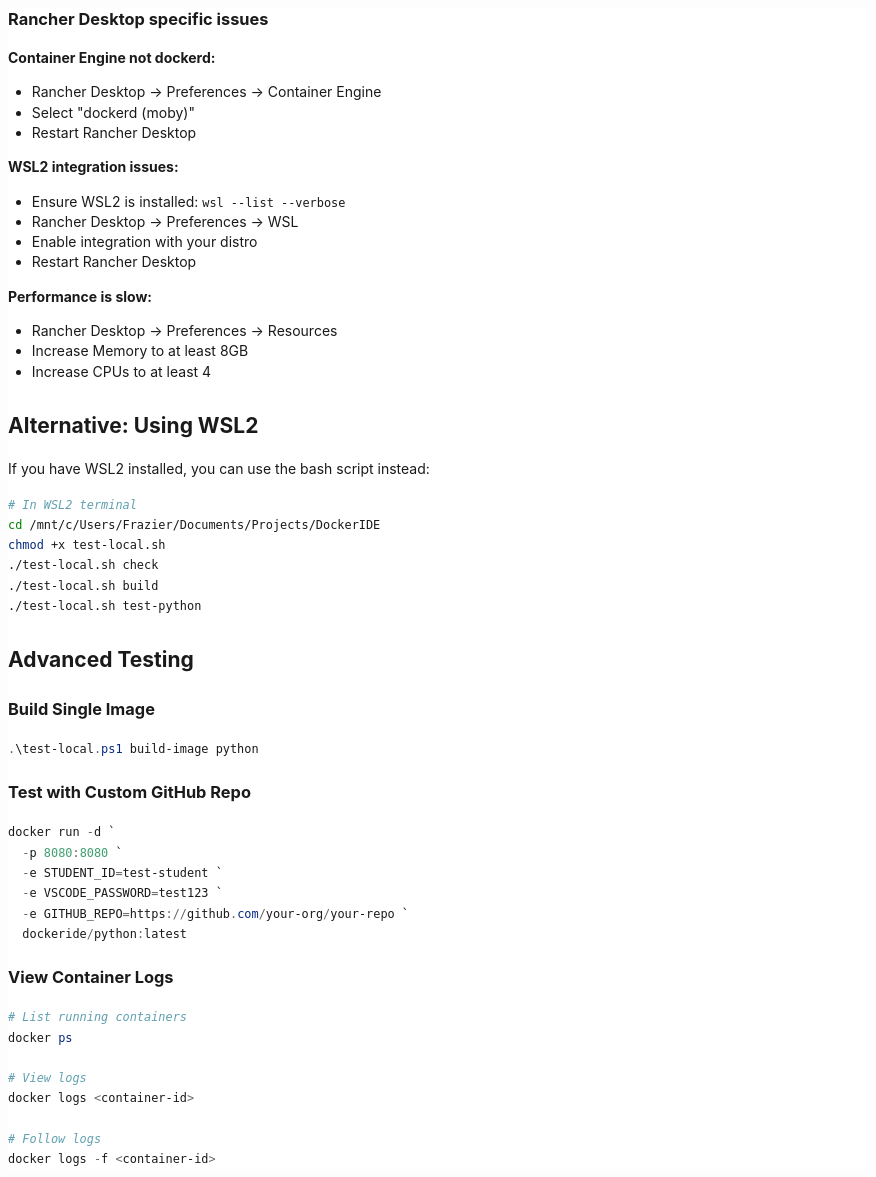 ### Rancher Desktop specific issues

**Container Engine not dockerd:**
- Rancher Desktop → Preferences → Container Engine
- Select "dockerd (moby)"
- Restart Rancher Desktop

**WSL2 integration issues:**
- Ensure WSL2 is installed: `wsl --list --verbose`
- Rancher Desktop → Preferences → WSL
- Enable integration with your distro
- Restart Rancher Desktop

**Performance is slow:**
- Rancher Desktop → Preferences → Resources
- Increase Memory to at least 8GB
- Increase CPUs to at least 4

## Alternative: Using WSL2

If you have WSL2 installed, you can use the bash script instead:

```bash
# In WSL2 terminal
cd /mnt/c/Users/Frazier/Documents/Projects/DockerIDE
chmod +x test-local.sh
./test-local.sh check
./test-local.sh build
./test-local.sh test-python
```

## Advanced Testing

### Build Single Image
```powershell
.\test-local.ps1 build-image python
```

### Test with Custom GitHub Repo
```powershell
docker run -d `
  -p 8080:8080 `
  -e STUDENT_ID=test-student `
  -e VSCODE_PASSWORD=test123 `
  -e GITHUB_REPO=https://github.com/your-org/your-repo `
  dockeride/python:latest
```

### View Container Logs
```powershell
# List running containers
docker ps

# View logs
docker logs <container-id>

# Follow logs
docker logs -f <container-id>
```
